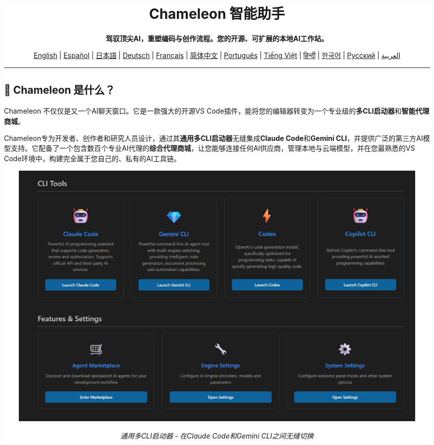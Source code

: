 <div align="center">
  <h1>Chameleon 智能助手</h1>
  <p>
    <strong>驾驭顶尖AI，重塑编码与创作流程。您的开源、可扩展的本地AI工作站。</strong>
  </p>
  <p>
    <a href="../README.md">English</a> | <a href="./README.es.md">Español</a> | <a href="./README.ja.md">日本語</a> | <a href="./README.de.md">Deutsch</a> | <a href="./README.fr.md">Français</a> | <a href="./README.zh.md">简体中文</a> | <a href="./README.pt.md">Português</a> | <a href="./README.vi.md">Tiếng Việt</a> | <a href="./README.hi.md">हिन्दी</a> | <a href="./README.ko.md">한국어</a> | <a href="./README.ru.md">Русский</a> | <a href="./README.ar.md">العربية</a>
  </p>
</div>

---

## 🦎 Chameleon 是什么？

Chameleon 不仅仅是又一个AI聊天窗口。它是一款强大的开源VS Code插件，能将您的编辑器转变为一个专业级的**多CLI启动器**和**智能代理商城**。

Chameleon专为开发者、创作者和研究人员设计，通过其**通用多CLI启动器**无缝集成**Claude Code**和**Gemini CLI**，并提供广泛的第三方AI模型支持。它配备了一个包含数百个专业AI代理的**综合代理商城**，让您能够连接任何AI供应商，管理本地与云端模型，并在您最熟悉的VS Code环境中，构建完全属于您自己的、私有的AI工具链。

<div align="center">
  <img src="../docs/images/1.png" alt="Chameleon导航界面" width="800px">
  <p><em>通用多CLI启动器 - 在Claude Code和Gemini CLI之间无缝切换</em></p>
</div>
